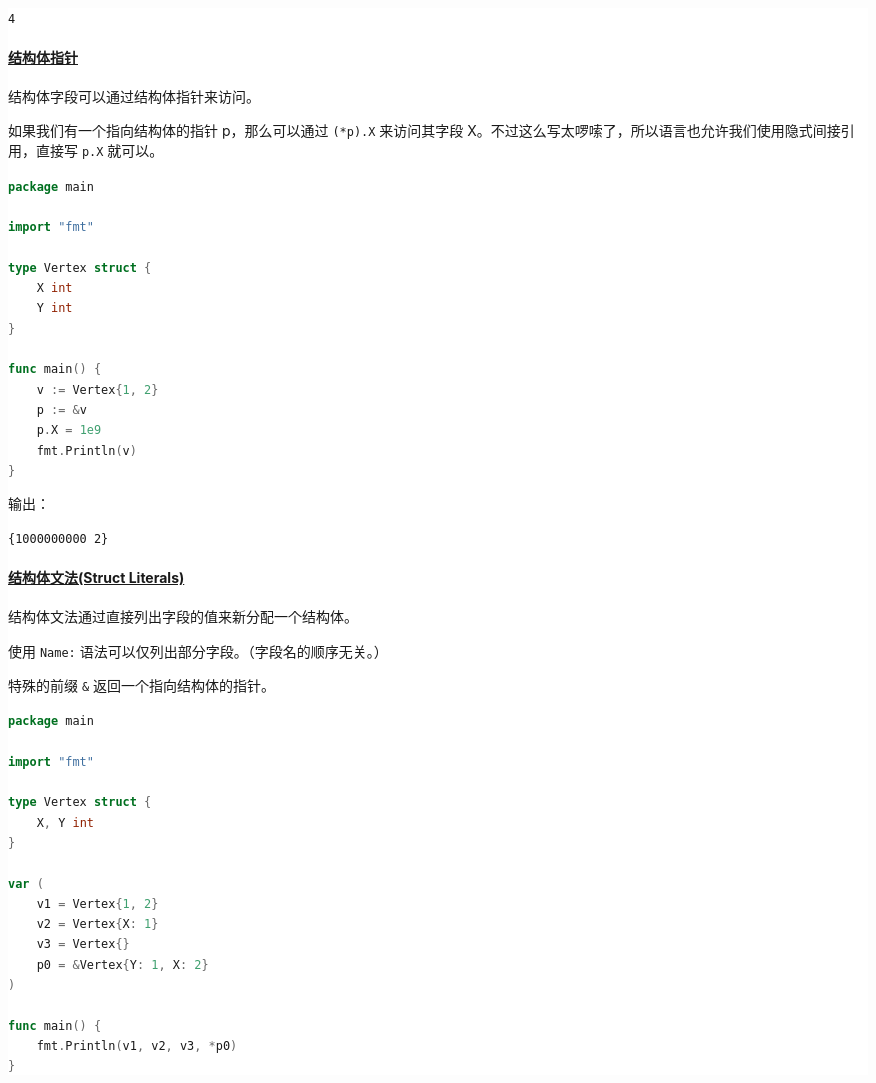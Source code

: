 ```
4
```

#### [结构体指针](https://tour.golang.org/moretypes/4)

结构体字段可以通过结构体指针来访问。

如果我们有一个指向结构体的指针 p，那么可以通过 `(*p).X` 来访问其字段 X。不过这么写太啰嗦了，所以语言也允许我们使用隐式间接引用，直接写 `p.X` 就可以。

```go
package main

import "fmt"

type Vertex struct {
	X int
	Y int
}

func main() {
	v := Vertex{1, 2}
	p := &v
	p.X = 1e9
	fmt.Println(v)
}
```

输出：

```
{1000000000 2}
```

#### [结构体文法(Struct Literals)](https://tour.golang.org/moretypes/5)

结构体文法通过直接列出字段的值来新分配一个结构体。

使用 `Name:` 语法可以仅列出部分字段。（字段名的顺序无关。）

特殊的前缀 `&` 返回一个指向结构体的指针。

```go
package main

import "fmt"

type Vertex struct {
	X, Y int
}

var (
	v1 = Vertex{1, 2}
	v2 = Vertex{X: 1}
	v3 = Vertex{}
	p0 = &Vertex{Y: 1, X: 2}
)

func main() {
	fmt.Println(v1, v2, v3, *p0)
}
```
